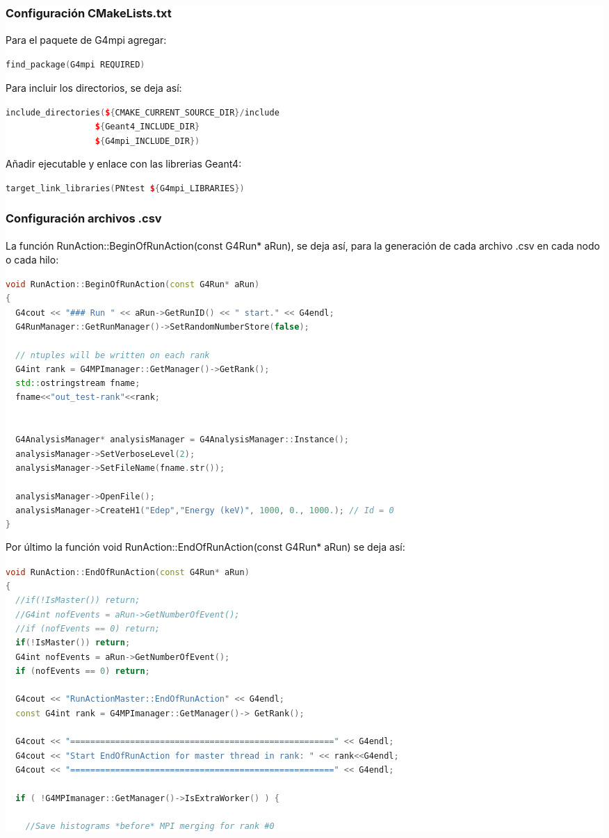 ### Configuración CMakeLists.txt

Para el paquete de G4mpi agregar:

```c++
find_package(G4mpi REQUIRED) 
```
Para incluir los directorios, se deja así:

```c++
include_directories(${CMAKE_CURRENT_SOURCE_DIR}/include
			      ${Geant4_INCLUDE_DIR}
			      ${G4mpi_INCLUDE_DIR})
```

Añadir ejecutable y enlace con las librerias Geant4:

```c++
target_link_libraries(PNtest ${G4mpi_LIBRARIES})
```
### Configuración archivos .csv

La función RunAction::BeginOfRunAction(const G4Run* aRun), se deja así, para la generación de cada archivo .csv en cada nodo o cada hilo:

```c++
void RunAction::BeginOfRunAction(const G4Run* aRun)
{
  G4cout << "### Run " << aRun->GetRunID() << " start." << G4endl;
  G4RunManager::GetRunManager()->SetRandomNumberStore(false);

  // ntuples will be written on each rank
  G4int rank = G4MPImanager::GetManager()->GetRank();
  std::ostringstream fname;
  fname<<"out_test-rank"<<rank;


  G4AnalysisManager* analysisManager = G4AnalysisManager::Instance();
  analysisManager->SetVerboseLevel(2);
  analysisManager->SetFileName(fname.str());

  analysisManager->OpenFile();
  analysisManager->CreateH1("Edep","Energy (keV)", 1000, 0., 1000.); // Id = 0
}
```

Por último la función void RunAction::EndOfRunAction(const G4Run* aRun) se deja así:

```c++
void RunAction::EndOfRunAction(const G4Run* aRun)
{
  //if(!IsMaster()) return;
  //G4int nofEvents = aRun->GetNumberOfEvent();
  //if (nofEvents == 0) return;
  if(!IsMaster()) return;
  G4int nofEvents = aRun->GetNumberOfEvent();
  if (nofEvents == 0) return;

  G4cout << "RunActionMaster::EndOfRunAction" << G4endl;
  const G4int rank = G4MPImanager::GetManager()-> GetRank();
 
  G4cout << "=====================================================" << G4endl;
  G4cout << "Start EndOfRunAction for master thread in rank: " << rank<<G4endl;
  G4cout << "=====================================================" << G4endl;
 
  if ( !G4MPImanager::GetManager()->IsExtraWorker() ) {

    //Save histograms *before* MPI merging for rank #0
```